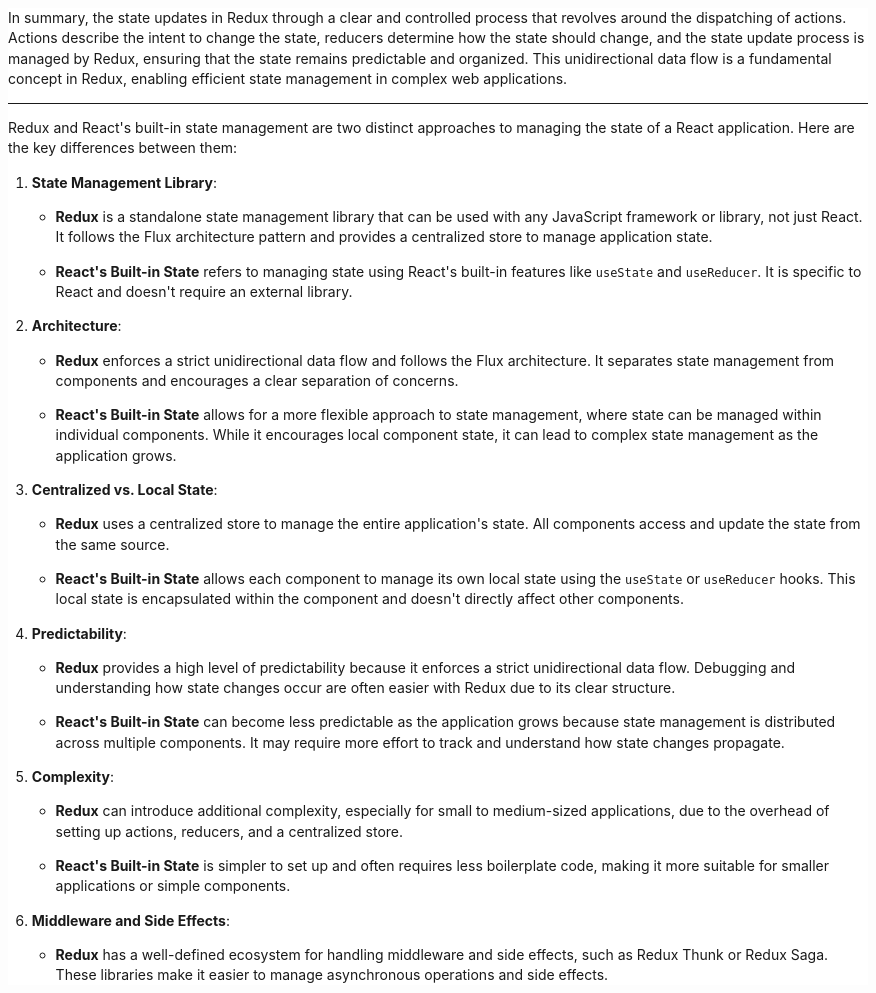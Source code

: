 In summary, the state updates in Redux through a clear and controlled process that revolves around the dispatching of actions. Actions describe the intent to change the state, reducers determine how the state should change, and the state update process is managed by Redux, ensuring that the state remains predictable and organized. This unidirectional data flow is a fundamental concept in Redux, enabling efficient state management in complex web applications.

---

Redux and React's built-in state management are two distinct approaches to managing the state of a React application. Here are the key differences between them:

1. **State Management Library**:

   - **Redux** is a standalone state management library that can be used with any JavaScript framework or library, not just React. It follows the Flux architecture pattern and provides a centralized store to manage application state.

   - **React's Built-in State** refers to managing state using React's built-in features like `useState` and `useReducer`. It is specific to React and doesn't require an external library.

2. **Architecture**:

   - **Redux** enforces a strict unidirectional data flow and follows the Flux architecture. It separates state management from components and encourages a clear separation of concerns.

   - **React's Built-in State** allows for a more flexible approach to state management, where state can be managed within individual components. While it encourages local component state, it can lead to complex state management as the application grows.

3. **Centralized vs. Local State**:

   - **Redux** uses a centralized store to manage the entire application's state. All components access and update the state from the same source.

   - **React's Built-in State** allows each component to manage its own local state using the `useState` or `useReducer` hooks. This local state is encapsulated within the component and doesn't directly affect other components.

4. **Predictability**:

   - **Redux** provides a high level of predictability because it enforces a strict unidirectional data flow. Debugging and understanding how state changes occur are often easier with Redux due to its clear structure.

   - **React's Built-in State** can become less predictable as the application grows because state management is distributed across multiple components. It may require more effort to track and understand how state changes propagate.

5. **Complexity**:

   - **Redux** can introduce additional complexity, especially for small to medium-sized applications, due to the overhead of setting up actions, reducers, and a centralized store.

   - **React's Built-in State** is simpler to set up and often requires less boilerplate code, making it more suitable for smaller applications or simple components.

6. **Middleware and Side Effects**:

   - **Redux** has a well-defined ecosystem for handling middleware and side effects, such as Redux Thunk or Redux Saga. These libraries make it easier to manage asynchronous operations and side effects.
